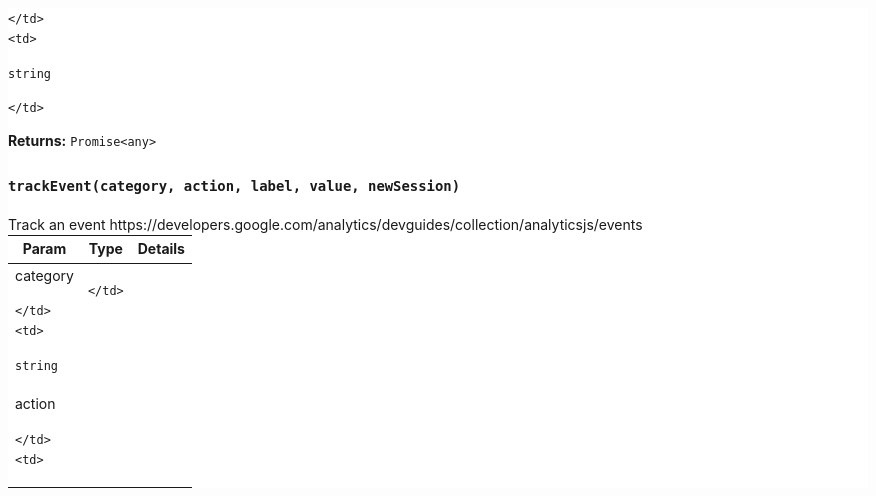     </td>
    <td>
      
<code>string</code>
    </td>
    <td>
      
      
      
    </td>
  </tr>
  
  </tbody>
</table>

<div class="return-value" markdown="1">
  <i class="icon ion-arrow-return-left"></i>
  <b>Returns:</b> 
<code>Promise&lt;any&gt;</code> 
</div><div id="trackEvent"></div>
<h3>
  <code>trackEvent(category,&nbsp;action,&nbsp;label,&nbsp;value,&nbsp;newSession)</code>
  

</h3>
Track an event
https://developers.google.com/analytics/devguides/collection/analyticsjs/events
<table class="table param-table" style="margin:0;">
  <thead>
  <tr>
    <th>Param</th>
    <th>Type</th>
    <th>Details</th>
  </tr>
  </thead>
  <tbody>
  
  <tr>
    <td>
      category
      
    </td>
    <td>
      
<code>string</code>
    </td>
    <td>
      
      
      
    </td>
  </tr>
  
  <tr>
    <td>
      action
      
    </td>
    <td>
      